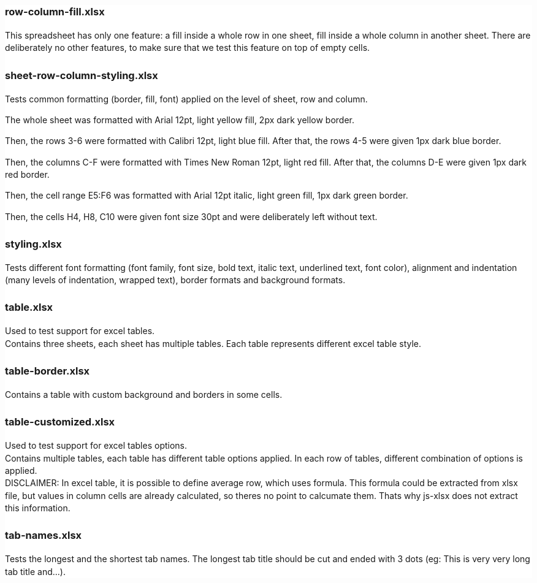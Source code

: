 ### row-column-fill.xlsx

This spreadsheet has only one feature: a fill inside a whole row in one sheet, fill inside a whole column in another sheet. There are deliberately no other features, to make sure that we test this feature on top of empty cells.

### sheet-row-column-styling.xlsx

Tests common formatting (border, fill, font) applied on the level of sheet, row and column.

The whole sheet was formatted with Arial 12pt, light yellow fill, 2px dark yellow border.

Then, the rows 3-6 were formatted with Calibri 12pt, light blue fill. After that, the rows 4-5 were given 1px dark blue border.

Then, the columns C-F were formatted with Times New Roman 12pt, light red fill. After that, the columns D-E were given 1px dark red border.

Then, the cell range E5:F6 was formatted with Arial 12pt italic, light green fill, 1px dark green border.

Then, the cells H4, H8, C10 were given font size 30pt and were deliberately left without text.

### styling.xlsx

Tests different font formatting (font family, font size, bold text, italic text, underlined text, font color),
alignment and indentation (many levels of indentation, wrapped text), border formats and background formats.

### table.xlsx

Used to test support for excel tables.\
Contains three sheets, each sheet has multiple tables. Each table represents different excel table style.

### table-border.xlsx

Contains a table with custom background and borders in some cells.

### table-customized.xlsx

Used to test support for excel tables options.\
Contains multiple tables, each table has different table options applied. In each row of tables, different combination of options is applied.\
DISCLAIMER:
In excel table, it is possible to define average row, which uses formula. This formula could be extracted from xlsx file, but values in column cells are already calculated, so theres no point to calcumate them. Thats why js-xlsx does not extract this information.

### tab-names.xlsx
Tests the longest and the shortest tab names. The longest tab title should be cut and ended with 3 dots (eg: This is very very long tab title and...).
